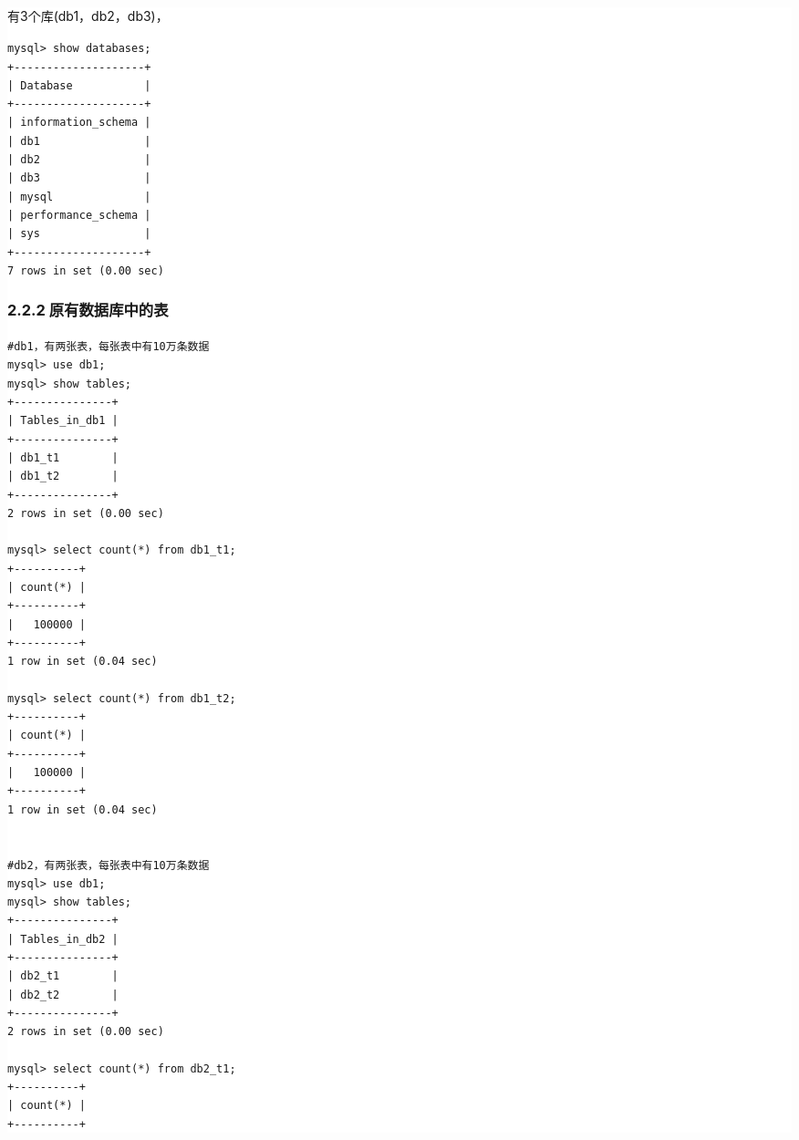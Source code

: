 有3个库(db1，db2，db3)，

```mysql
mysql> show databases;
+--------------------+
| Database           |
+--------------------+
| information_schema |
| db1                |
| db2                |
| db3                |
| mysql              |
| performance_schema |
| sys                |
+--------------------+
7 rows in set (0.00 sec)
```



### 2.2.2 原有数据库中的表

```shell
#db1，有两张表，每张表中有10万条数据
mysql> use db1;
mysql> show tables;
+---------------+
| Tables_in_db1 |
+---------------+
| db1_t1        |
| db1_t2        |
+---------------+
2 rows in set (0.00 sec)

mysql> select count(*) from db1_t1;
+----------+
| count(*) |
+----------+
|   100000 |
+----------+
1 row in set (0.04 sec)

mysql> select count(*) from db1_t2;
+----------+
| count(*) |
+----------+
|   100000 |
+----------+
1 row in set (0.04 sec)


#db2，有两张表，每张表中有10万条数据
mysql> use db1;
mysql> show tables;
+---------------+
| Tables_in_db2 |
+---------------+
| db2_t1        |
| db2_t2        |
+---------------+
2 rows in set (0.00 sec)

mysql> select count(*) from db2_t1;
+----------+
| count(*) |
+----------+
```